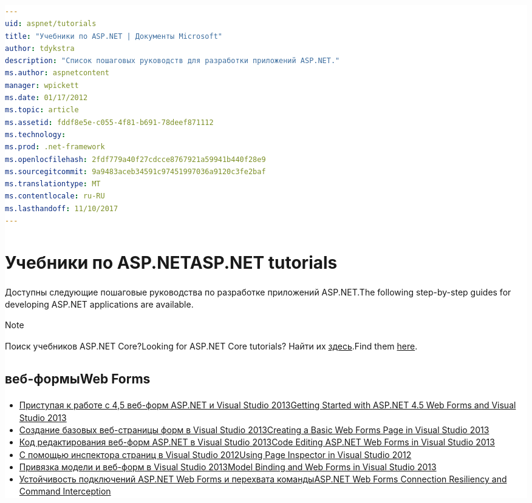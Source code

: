 ```yaml
---
uid: aspnet/tutorials
title: "Учебники по ASP.NET | Документы Microsoft"
author: tdykstra
description: "Список пошаговых руководств для разработки приложений ASP.NET."
ms.author: aspnetcontent
manager: wpickett
ms.date: 01/17/2012
ms.topic: article
ms.assetid: fddf8e5e-c055-4f81-b691-78deef871112
ms.technology: 
ms.prod: .net-framework
ms.openlocfilehash: 2fdf779a40f27cdcce8767921a59941b440f28e9
ms.sourcegitcommit: 9a9483aceb34591c97451997036a9120c3fe2baf
ms.translationtype: MT
ms.contentlocale: ru-RU
ms.lasthandoff: 11/10/2017
---
```

# <a name="aspnet-tutorials"></a><span data-ttu-id="f1b4a-103">Учебники по ASP.NET</span><span class="sxs-lookup"><span data-stu-id="f1b4a-103">ASP.NET tutorials</span></span>

<span data-ttu-id="f1b4a-104">Доступны следующие пошаговые руководства по разработке приложений ASP.NET.</span><span class="sxs-lookup"><span data-stu-id="f1b4a-104">The following step-by-step guides for developing ASP.NET applications are available.</span></span>

> [!NOTE]
> <span data-ttu-id="f1b4a-105">Поиск учебников ASP.NET Core?</span><span class="sxs-lookup"><span data-stu-id="f1b4a-105">Looking for ASP.NET Core tutorials?</span></span>  <span data-ttu-id="f1b4a-106">Найти их [здесь](https://docs.microsoft.com/en-us/aspnet/core/tutorials/).</span><span class="sxs-lookup"><span data-stu-id="f1b4a-106">Find them [here](https://docs.microsoft.com/en-us/aspnet/core/tutorials/).</span></span>

## <a name="web-forms"></a><span data-ttu-id="f1b4a-107">веб-формы</span><span class="sxs-lookup"><span data-stu-id="f1b4a-107">Web Forms</span></span>

* [<span data-ttu-id="f1b4a-108">Приступая к работе с 4,5 веб-форм ASP.NET и Visual Studio 2013</span><span class="sxs-lookup"><span data-stu-id="f1b4a-108">Getting Started with ASP.NET 4.5 Web Forms and Visual Studio 2013</span></span>](web-forms/overview/getting-started/getting-started-with-aspnet-45-web-forms/index.md)
* [<span data-ttu-id="f1b4a-109">Создание базовых веб-страницы форм в Visual Studio 2013</span><span class="sxs-lookup"><span data-stu-id="f1b4a-109">Creating a Basic Web Forms Page in Visual Studio 2013</span></span>](web-forms/overview/getting-started/creating-a-basic-web-forms-page.md)
* [<span data-ttu-id="f1b4a-110">Код редактирования веб-форм ASP.NET в Visual Studio 2013</span><span class="sxs-lookup"><span data-stu-id="f1b4a-110">Code Editing ASP.NET Web Forms in Visual Studio 2013</span></span>](web-forms/overview/getting-started/code-editing-in-web-forms-pages.md)
* [<span data-ttu-id="f1b4a-111">С помощью инспектора страниц в Visual Studio 2012</span><span class="sxs-lookup"><span data-stu-id="f1b4a-111">Using Page Inspector in Visual Studio 2012</span></span>](web-forms/overview/getting-started/hands-on-labs/using-page-inspector-in-visual-studio-2012.md)
* [<span data-ttu-id="f1b4a-112">Привязка модели и веб-форм в Visual Studio 2013</span><span class="sxs-lookup"><span data-stu-id="f1b4a-112">Model Binding and Web Forms in Visual Studio 2013</span></span>](web-forms/overview/presenting-and-managing-data/model-binding/index.md)
* [<span data-ttu-id="f1b4a-113">Устойчивость подключений ASP.NET Web Forms и перехвата команды</span><span class="sxs-lookup"><span data-stu-id="f1b4a-113">ASP.NET Web Forms Connection Resiliency and Command Interception</span></span>](web-forms/overview/advanced/aspnet-web-forms-connection-resiliency-and-command-interception.md)